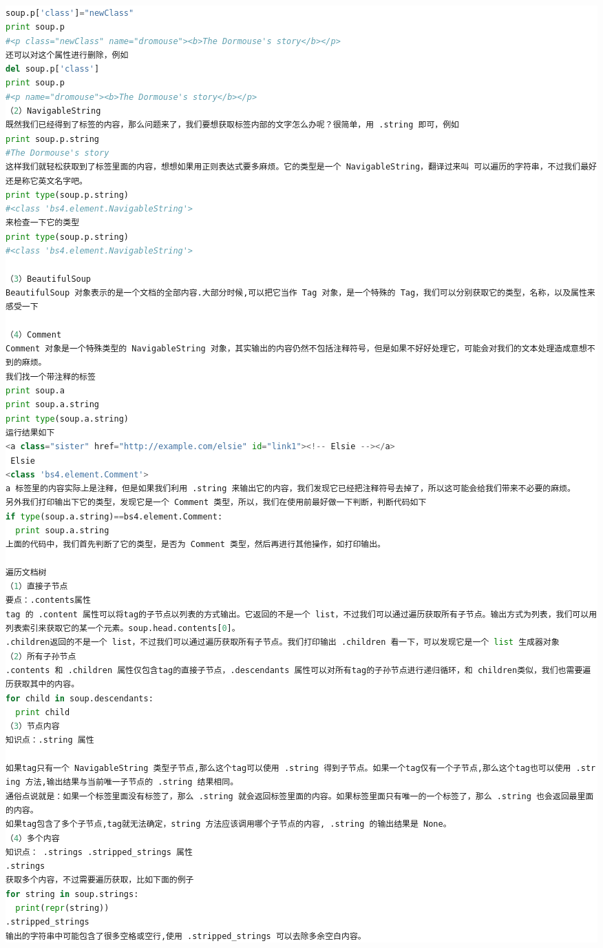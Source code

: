 ```python
soup.p['class']="newClass"
print soup.p
#<p class="newClass" name="dromouse"><b>The Dormouse's story</b></p>
还可以对这个属性进行删除，例如
del soup.p['class']
print soup.p
#<p name="dromouse"><b>The Dormouse's story</b></p>
（2）NavigableString
既然我们已经得到了标签的内容，那么问题来了，我们要想获取标签内部的文字怎么办呢？很简单，用 .string 即可，例如
print soup.p.string
#The Dormouse's story
这样我们就轻松获取到了标签里面的内容，想想如果用正则表达式要多麻烦。它的类型是一个 NavigableString，翻译过来叫 可以遍历的字符串，不过我们最好还是称它英文名字吧。
print type(soup.p.string)
#<class 'bs4.element.NavigableString'>
来检查一下它的类型
print type(soup.p.string)
#<class 'bs4.element.NavigableString'>

（3）BeautifulSoup
BeautifulSoup 对象表示的是一个文档的全部内容.大部分时候,可以把它当作 Tag 对象，是一个特殊的 Tag，我们可以分别获取它的类型，名称，以及属性来感受一下

（4）Comment
Comment 对象是一个特殊类型的 NavigableString 对象，其实输出的内容仍然不包括注释符号，但是如果不好好处理它，可能会对我们的文本处理造成意想不到的麻烦。
我们找一个带注释的标签
print soup.a
print soup.a.string
print type(soup.a.string)
运行结果如下
<a class="sister" href="http://example.com/elsie" id="link1"><!-- Elsie --></a>
 Elsie 
<class 'bs4.element.Comment'>
a 标签里的内容实际上是注释，但是如果我们利用 .string 来输出它的内容，我们发现它已经把注释符号去掉了，所以这可能会给我们带来不必要的麻烦。
另外我们打印输出下它的类型，发现它是一个 Comment 类型，所以，我们在使用前最好做一下判断，判断代码如下
if type(soup.a.string)==bs4.element.Comment:
  print soup.a.string
上面的代码中，我们首先判断了它的类型，是否为 Comment 类型，然后再进行其他操作，如打印输出。

遍历文档树
（1）直接子节点
要点：.contents属性
tag 的 .content 属性可以将tag的子节点以列表的方式输出。它返回的不是一个 list，不过我们可以通过遍历获取所有子节点。输出方式为列表，我们可以用列表索引来获取它的某一个元素。soup.head.contents[0]。
.children返回的不是一个 list，不过我们可以通过遍历获取所有子节点。我们打印输出 .children 看一下，可以发现它是一个 list 生成器对象
（2）所有子孙节点
.contents 和 .children 属性仅包含tag的直接子节点，.descendants 属性可以对所有tag的子孙节点进行递归循环，和 children类似，我们也需要遍历获取其中的内容。
for child in soup.descendants:
  print child
（3）节点内容
知识点：.string 属性

如果tag只有一个 NavigableString 类型子节点,那么这个tag可以使用 .string 得到子节点。如果一个tag仅有一个子节点,那么这个tag也可以使用 .string 方法,输出结果与当前唯一子节点的 .string 结果相同。
通俗点说就是：如果一个标签里面没有标签了，那么 .string 就会返回标签里面的内容。如果标签里面只有唯一的一个标签了，那么 .string 也会返回最里面的内容。
如果tag包含了多个子节点,tag就无法确定，string 方法应该调用哪个子节点的内容, .string 的输出结果是 None。
（4）多个内容
知识点： .strings .stripped_strings 属性
.strings
获取多个内容，不过需要遍历获取，比如下面的例子
for string in soup.strings:
  print(repr(string))
.stripped_strings
输出的字符串中可能包含了很多空格或空行,使用 .stripped_strings 可以去除多余空白内容。
```